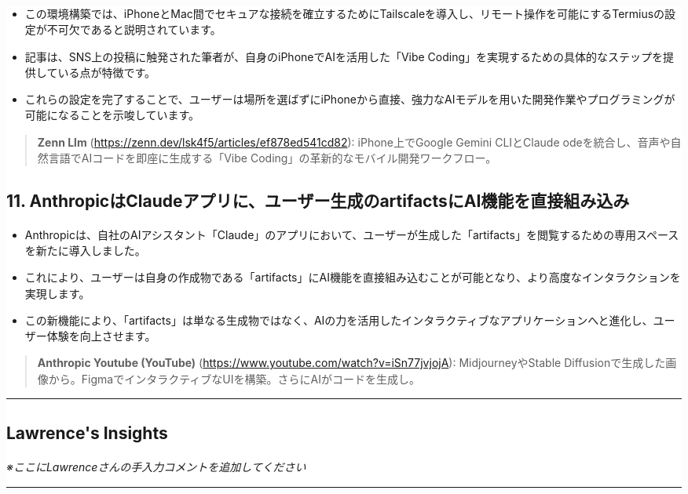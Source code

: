 - この環境構築では、iPhoneとMac間でセキュアな接続を確立するためにTailscaleを導入し、リモート操作を可能にするTermiusの設定が不可欠であると説明されています。

- 記事は、SNS上の投稿に触発された筆者が、自身のiPhoneでAIを活用した「Vibe Coding」を実現するための具体的なステップを提供している点が特徴です。

- これらの設定を完了することで、ユーザーは場所を選ばずにiPhoneから直接、強力なAIモデルを用いた開発作業やプログラミングが可能になることを示唆しています。

> **Zenn Llm** (https://zenn.dev/lsk4f5/articles/ef878ed541cd82): iPhone上でGoogle Gemini CLIとClaude odeを統合し、音声や自然言語でAIコードを即座に生成する「Vibe Coding」の革新的なモバイル開発ワークフロー。

## 11. AnthropicはClaudeアプリに、ユーザー生成のartifactsにAI機能を直接組み込み

- Anthropicは、自社のAIアシスタント「Claude」のアプリにおいて、ユーザーが生成した「artifacts」を閲覧するための専用スペースを新たに導入しました。

- これにより、ユーザーは自身の作成物である「artifacts」にAI機能を直接組み込むことが可能となり、より高度なインタラクションを実現します。

- この新機能により、「artifacts」は単なる生成物ではなく、AIの力を活用したインタラクティブなアプリケーションへと進化し、ユーザー体験を向上させます。

> **Anthropic Youtube (YouTube)** (https://www.youtube.com/watch?v=iSn77jvjojA): MidjourneyやStable Diffusionで生成した画像から。FigmaでインタラクティブなUIを構築。さらにAIがコードを生成し。

---

## Lawrence's Insights

*※ここにLawrenceさんの手入力コメントを追加してください*

---

